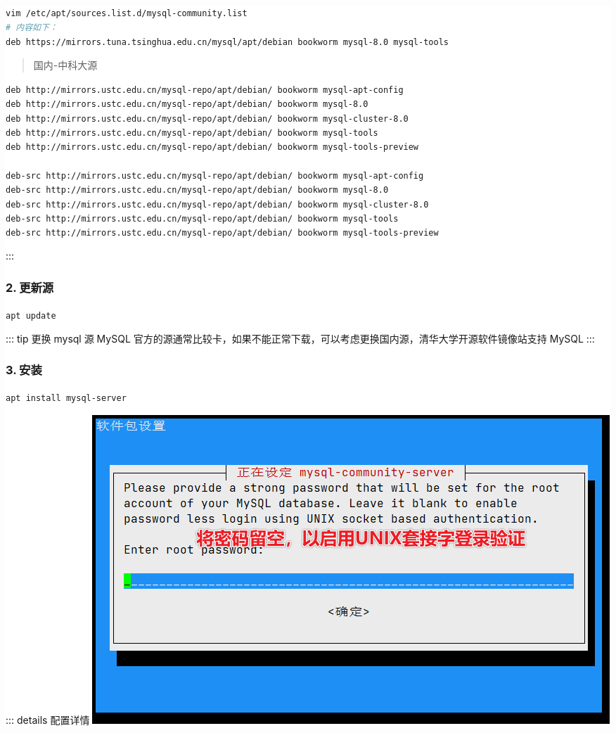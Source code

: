 ```bash
vim /etc/apt/sources.list.d/mysql-community.list
# 内容如下：
deb https://mirrors.tuna.tsinghua.edu.cn/mysql/apt/debian bookworm mysql-8.0 mysql-tools
```

> 国内-中科大源

```bash
deb http://mirrors.ustc.edu.cn/mysql-repo/apt/debian/ bookworm mysql-apt-config
deb http://mirrors.ustc.edu.cn/mysql-repo/apt/debian/ bookworm mysql-8.0
deb http://mirrors.ustc.edu.cn/mysql-repo/apt/debian/ bookworm mysql-cluster-8.0
deb http://mirrors.ustc.edu.cn/mysql-repo/apt/debian/ bookworm mysql-tools
deb http://mirrors.ustc.edu.cn/mysql-repo/apt/debian/ bookworm mysql-tools-preview

deb-src http://mirrors.ustc.edu.cn/mysql-repo/apt/debian/ bookworm mysql-apt-config
deb-src http://mirrors.ustc.edu.cn/mysql-repo/apt/debian/ bookworm mysql-8.0
deb-src http://mirrors.ustc.edu.cn/mysql-repo/apt/debian/ bookworm mysql-cluster-8.0
deb-src http://mirrors.ustc.edu.cn/mysql-repo/apt/debian/ bookworm mysql-tools
deb-src http://mirrors.ustc.edu.cn/mysql-repo/apt/debian/ bookworm mysql-tools-preview
```

:::

### 2. 更新源

```bash
apt update
```

::: tip 更换 mysql 源
MySQL 官方的源通常比较卡，如果不能正常下载，可以考虑更换国内源，清华大学开源软件镜像站支持 MySQL
:::

### 3. 安装

```bash
apt install mysql-server
```

::: details 配置详情
![将密码留空，以启用UNIX套接字登录验证](/assets/environment/images/mysql-01.png)